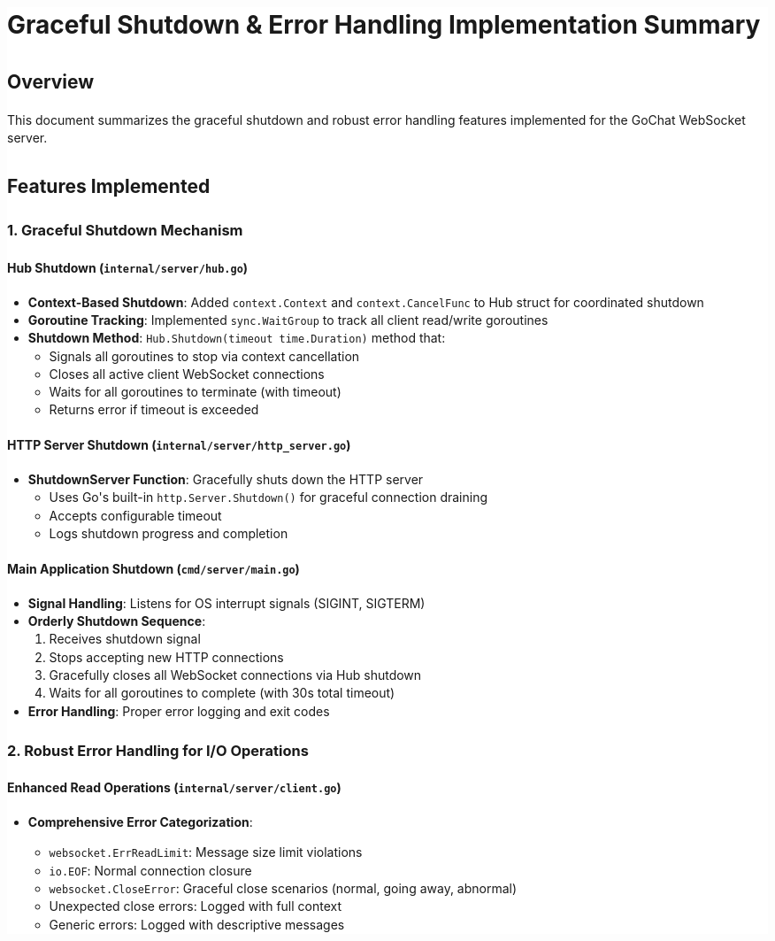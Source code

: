 # Graceful Shutdown & Error Handling Implementation Summary

## Overview

This document summarizes the graceful shutdown and robust error handling features implemented for the GoChat WebSocket server.

## Features Implemented

### 1. Graceful Shutdown Mechanism

#### Hub Shutdown (`internal/server/hub.go`)

- **Context-Based Shutdown**: Added `context.Context` and `context.CancelFunc` to Hub struct for coordinated shutdown
- **Goroutine Tracking**: Implemented `sync.WaitGroup` to track all client read/write goroutines
- **Shutdown Method**: `Hub.Shutdown(timeout time.Duration)` method that:
  - Signals all goroutines to stop via context cancellation
  - Closes all active client WebSocket connections
  - Waits for all goroutines to terminate (with timeout)
  - Returns error if timeout is exceeded

#### HTTP Server Shutdown (`internal/server/http_server.go`)

- **ShutdownServer Function**: Gracefully shuts down the HTTP server
  - Uses Go's built-in `http.Server.Shutdown()` for graceful connection draining
  - Accepts configurable timeout
  - Logs shutdown progress and completion

#### Main Application Shutdown (`cmd/server/main.go`)

- **Signal Handling**: Listens for OS interrupt signals (SIGINT, SIGTERM)
- **Orderly Shutdown Sequence**:
  1. Receives shutdown signal
  2. Stops accepting new HTTP connections
  3. Gracefully closes all WebSocket connections via Hub shutdown
  4. Waits for all goroutines to complete (with 30s total timeout)
- **Error Handling**: Proper error logging and exit codes

### 2. Robust Error Handling for I/O Operations

#### Enhanced Read Operations (`internal/server/client.go`)

- **Comprehensive Error Categorization**:

  - `websocket.ErrReadLimit`: Message size limit violations
  - `io.EOF`: Normal connection closure
  - `websocket.CloseError`: Graceful close scenarios (normal, going away, abnormal)
  - Unexpected close errors: Logged with full context
  - Generic errors: Logged with descriptive messages
